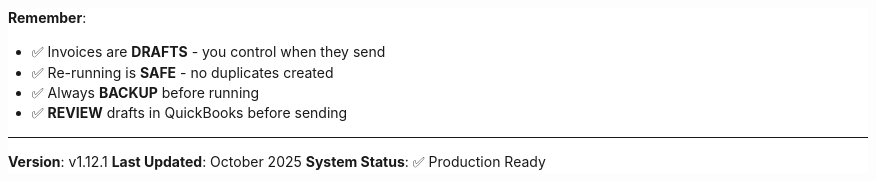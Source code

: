 
**Remember**:
- ✅ Invoices are **DRAFTS** - you control when they send
- ✅ Re-running is **SAFE** - no duplicates created
- ✅ Always **BACKUP** before running
- ✅ **REVIEW** drafts in QuickBooks before sending

---

**Version**: v1.12.1
**Last Updated**: October 2025
**System Status**: ✅ Production Ready

